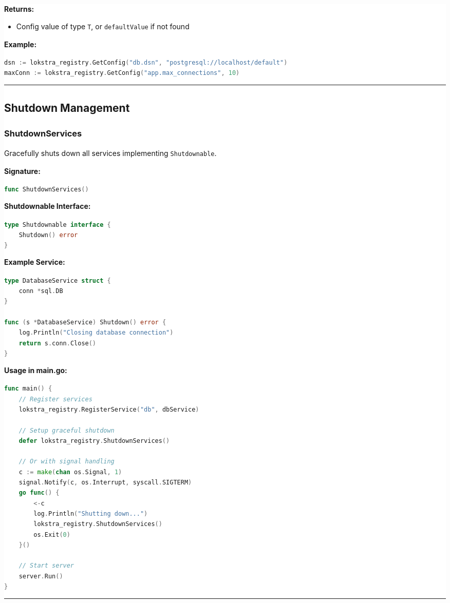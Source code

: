 **Returns:**
- Config value of type `T`, or `defaultValue` if not found

**Example:**
```go
dsn := lokstra_registry.GetConfig("db.dsn", "postgresql://localhost/default")
maxConn := lokstra_registry.GetConfig("app.max_connections", 10)
```

---

## Shutdown Management

### ShutdownServices
Gracefully shuts down all services implementing `Shutdownable`.

**Signature:**
```go
func ShutdownServices()
```

**Shutdownable Interface:**
```go
type Shutdownable interface {
    Shutdown() error
}
```

**Example Service:**
```go
type DatabaseService struct {
    conn *sql.DB
}

func (s *DatabaseService) Shutdown() error {
    log.Println("Closing database connection")
    return s.conn.Close()
}
```

**Usage in main.go:**
```go
func main() {
    // Register services
    lokstra_registry.RegisterService("db", dbService)
    
    // Setup graceful shutdown
    defer lokstra_registry.ShutdownServices()
    
    // Or with signal handling
    c := make(chan os.Signal, 1)
    signal.Notify(c, os.Interrupt, syscall.SIGTERM)
    go func() {
        <-c
        log.Println("Shutting down...")
        lokstra_registry.ShutdownServices()
        os.Exit(0)
    }()
    
    // Start server
    server.Run()
}
```

---